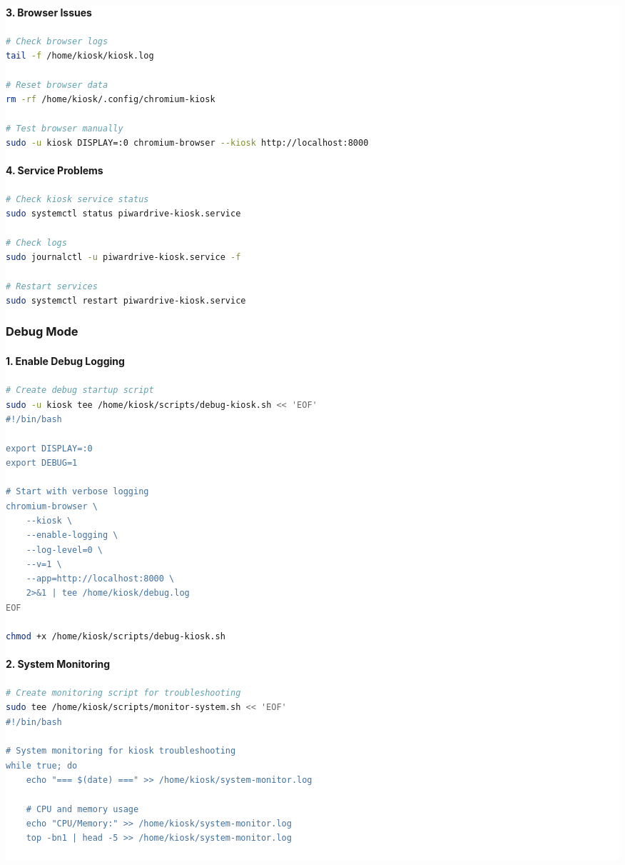 #### 3. Browser Issues

```bash
# Check browser logs
tail -f /home/kiosk/kiosk.log

# Reset browser data
rm -rf /home/kiosk/.config/chromium-kiosk

# Test browser manually
sudo -u kiosk DISPLAY=:0 chromium-browser --kiosk http://localhost:8000
```

#### 4. Service Problems

```bash
# Check kiosk service status
sudo systemctl status piwardrive-kiosk.service

# Check logs
sudo journalctl -u piwardrive-kiosk.service -f

# Restart services
sudo systemctl restart piwardrive-kiosk.service
```

### Debug Mode

#### 1. Enable Debug Logging

```bash
# Create debug startup script
sudo -u kiosk tee /home/kiosk/scripts/debug-kiosk.sh << 'EOF'
#!/bin/bash

export DISPLAY=:0
export DEBUG=1

# Start with verbose logging
chromium-browser \
    --kiosk \
    --enable-logging \
    --log-level=0 \
    --v=1 \
    --app=http://localhost:8000 \
    2>&1 | tee /home/kiosk/debug.log
EOF

chmod +x /home/kiosk/scripts/debug-kiosk.sh
```

#### 2. System Monitoring

```bash
# Create monitoring script for troubleshooting
sudo tee /home/kiosk/scripts/monitor-system.sh << 'EOF'
#!/bin/bash

# System monitoring for kiosk troubleshooting
while true; do
    echo "=== $(date) ===" >> /home/kiosk/system-monitor.log
    
    # CPU and memory usage
    echo "CPU/Memory:" >> /home/kiosk/system-monitor.log
    top -bn1 | head -5 >> /home/kiosk/system-monitor.log
    
```